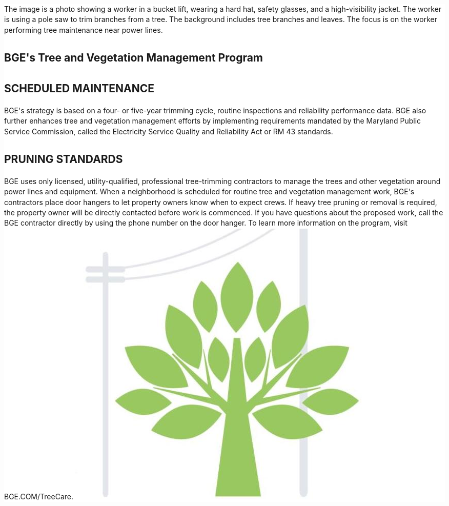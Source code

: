 The image is a photo showing a worker in a bucket lift, wearing a hard hat, safety glasses, and a high-visibility jacket. The worker is using a pole saw to trim branches from a tree. The background includes tree branches and leaves. The focus is on the worker performing tree maintenance near power lines.

## BGE's Tree and Vegetation Management Program

## SCHEDULED MAINTENANCE

BGE's strategy is based on a four- or five-year trimming cycle, routine inspections and reliability performance data. BGE also further enhances tree and vegetation management efforts by implementing requirements mandated by the Maryland Public Service Commission, called the Electricity Service Quality and Reliability Act or RM 43 standards.

## PRUNING STANDARDS

BGE uses only licensed, utility-qualified, professional tree-trimming contractors to manage the trees and other vegetation around power lines and equipment. When a neighborhood is scheduled for routine tree and vegetation management work, BGE's contractors place door hangers to let property owners know when to expect crews. If heavy tree pruning or removal is required, the property owner will be directly contacted before work is commenced. If you have questions about the proposed work, call the BGE contractor directly by using the phone number on the door hanger. To learn more information on the program, visit BGE.COM/TreeCare.
![](images/img-3.jpeg)
